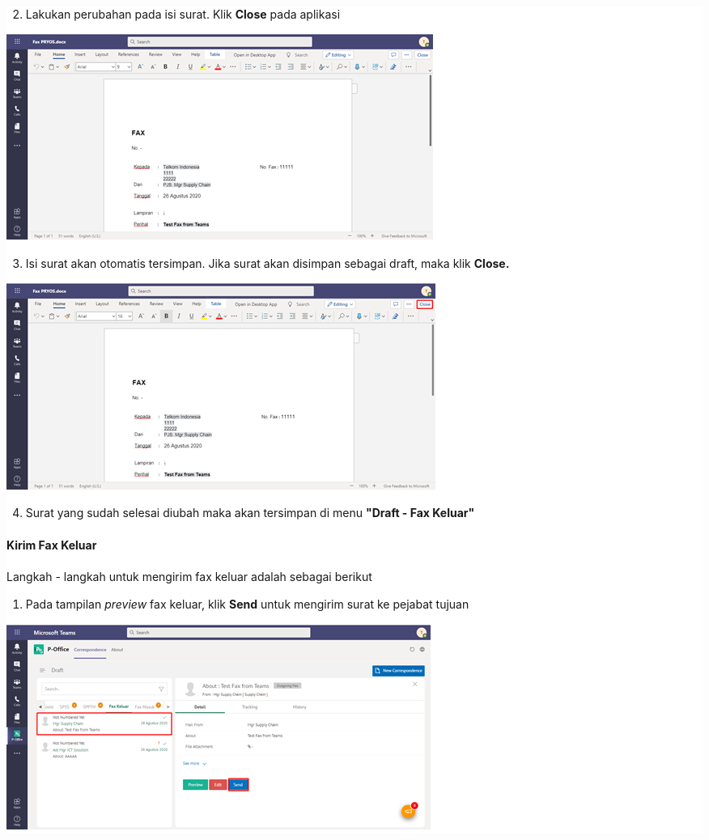 2. Lakukan perubahan pada isi surat. Klik **Close** pada aplikasi

![gambar](FaxKeluar/FK_Teams/FK11.png)

3. Isi surat akan otomatis tersimpan. Jika surat akan disimpan sebagai draft, maka klik **Close.** 

![gambar](FaxKeluar/FK_Teams/FK12.png)

4. Surat yang sudah selesai diubah maka akan tersimpan di menu **"Draft - Fax Keluar"**

#### **Kirim Fax Keluar**

Langkah - langkah untuk mengirim fax keluar adalah sebagai berikut

1. Pada tampilan *preview* fax keluar, klik **Send** untuk mengirim surat ke pejabat tujuan

![gambar](FaxKeluar/FK_Teams/FK13.png)
